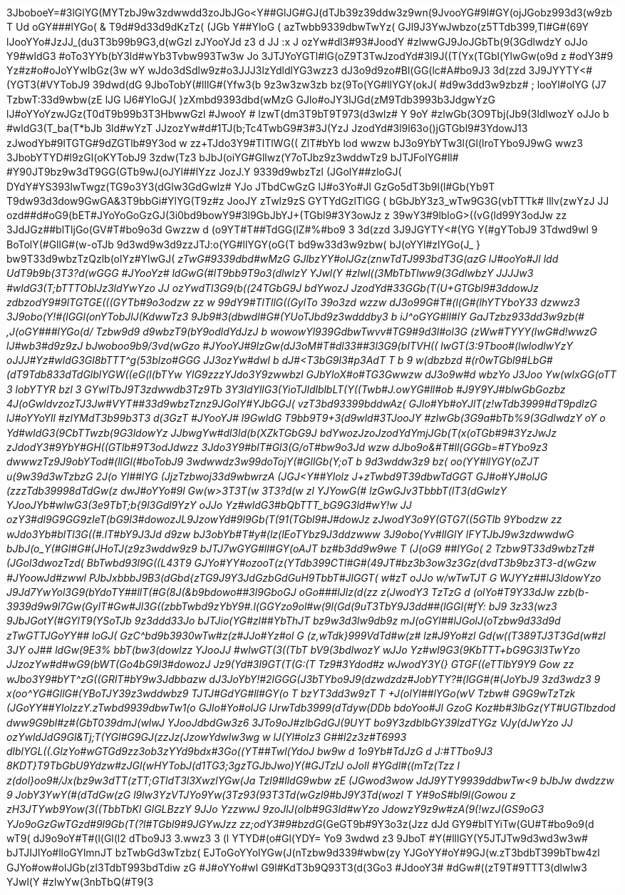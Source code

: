 3JboboeY=#3lGlYG(MYTzbJ9w3zdwwdd3zoJbJGo<Y##GlJG#GJ(dTJb39z39ddw3z9wn(9JvooYG#9l#GY(ojJGobz993d3(w9zb T Ud oGY###lYGo( & T9d#9d33d9dKzTz( (JGb Y##YloG ( azTwbb9339dbwTwYz( GJl9J3YwJwbzo(z5TTdb399,Tl#G#(69Y lJooYYo#JzJJ_(du3T3b99b9G3,d(wGzl zJYooYJd z3 d JJ :x  J ozYw#dl3#93#JoodY #zlwwGJ9JoJGbTb(9(3GdlwdzY oJJo Y9#wldG3 #oTo3YYb(bY3ld#wYb3Tvbw993Tw3w Jo 3JTJYoYGTl#lG(oZ9T3TwJzodYd#3l9J((T(Yx(TGbl(YlwGw(o9d z #odY3#9 Yz#z#o#oJoYYwlbGz(3w wY wJdo3dSdlw9z#o3JJJ3lzYdldlYG3wzz3 dJ3o9d9zo#Bl(GG(lc#A#bo9J3 3d(zzd 3J9JYYTY<#(YGT3(#VYTobJ9 39dwd(dG 9JboTobY(#lllG#(Yfw3(b 9z3w3zw3zb bz(9To(YG#llYGY(okJ( #d9w3dd3w9zbz# ; looYl#olYG (J7 TzbwT:33d9wbw(zE lJG lJ6#YloGJ( }zXmbd9393dbd(wMzG GJlo#oJY3lJGd(zM9Tdb3993b3JdgwYzG lJ#oYYoYzwJGz(T0dT9b99b3T3HbwwGzl #JwooY # lzwT(dm3T9bT9T973(d3wlz# Y  9oY #zlwGb(3O9Tbj(Jb9(3ldlwozY oJJo b #wldG3(T_ba(T*bJb 3ld#wYzT JJzozYw#d#1TJ(b;Tc4TwbG9#3#3J(YzJ  JzodYd#3l9l63o()jGTGbl9#3YdowJ13 zJwodYb#9lTGTG#9dZGTlb#9Y3od w zz+TJdo3Y9#TlTlWG(( ZlT#bYb lod wwzw bJ3o9YbYTw3l(Gl(lroTYbo9J9wG wwz3 3JbobYTYD#l9zGl(oKYTobJ9 3zdw(Tz3 bJbJ(oiYG#Gllwz(Y7oTJbz9z3wddwTz9 bJTJFolYG#ll# #Y90JT9bz9w3dT9GG(GTb9wJ(oJYl##lYzz JozJ.Y 9339d9wbzTzl (JGolY##zloGJ(  DYdY#YS393lwTwgz(TG9o3Y3(dGlw3GdGwlz# YJo JTbdCwGzG lJ#o3Yo#Jl GzGo5dT3b9l(l#Gb(Yb9T T9dw93d3dow9GwGA&3T9bbGi#YlYG(T9z#z JooJY zTwlz9zS GYTYdGzlTlGG ( bGbJbY3z3_wTw9G3G(vbTTTk# lllv(zwYzJ JJ ozd##d#oG9(bET#JYoYoGoGzGJ(3i0bd9bowY9#3l9GbJbYJ+(TGbl9#3Y3owJz  z 39wY3#9lbloG>((vG(ld99Y3odJw zz 3JdJGz##blTljGo(GV#T#bo9o3d Gwzzw d (o9YT#T##TdGG(lZ#%#bo9 3 3d(zzd 3J9JGYTY<#(YG Y(#gYTobJ9 3Tdwd9wl 9 BoTolY(#GllG#(w-oTJb 9d3wd9w3d9zzJTJ:o(YG#llYGY(oG(T bd9w33d3w9zbw( bJ(oYYl#zlYGo(J_ } bw9T33d9wbzTzQzlb(olYz#YlwGJ( _zTwG#9339dbd#wMzG GJlbzYY#olJGz(znwTdTJ993bdT3G(azG lJ#ooYo#Jl ldd UdT9b9b(3T3?d(wGGG #JYooYz# ldGwG(#lT9bb9T9o3(dlwlzY YJwl(Y #zlwl((3MbTbTlww9(3GdlwbzY JJJJw3 #wldG3(T;bTTTOblJz3ldYwYzo JJ ozYwdTl3G9(b((24TGbG9J bdYwozJ  JzodYd#33GGb(T(U+GTGbl9#3ddowJz zdbzodY9#9lTGTGE(((GYTb#9o3odzw zz w 99dY9#TlTllG((GylTo 39o3zd wzzw dJ3o99G#T#(l(G#(lhYTYboY33 dzwwz3 3J9obo(Y!#(lGGl(onYTobJlJ(KdwwTz3 9Jb9#3(dbwdl#G#(YUoTJbd9z3wdddby3 b iJ^oGYG#ll#lY GaJTzbz933dd3w9zb(# ,J(oGY###lYGo(d/ Tzbw9d9 d9wbzT9(bY9odldYdJzJ b wowowYl939GdbwTwvv#TG9#9d3l#ol3G (zWw#TYYY(lwG#d!wwzG lJ#wb3#d9z9zJ bJwoboo9b9/3vd(wGzo #JYooYJ#9lzGw(dJ3oM#T#dl33##3l3G9(bITVH((  lwGT(3:9Tboo#(lwlodlwYzY oJJJ#Yz#wldG3Gl8bTTT^g(53blzo#GGG JJ3ozYw#dwl b dJ#<*T3bG9l3#p3AdT T b 9 w(dbzbzd #(r0wTGbl9#LbG#(dT9Tdb833dTdGlblYGW((eG(l(bTYw YlG9zzzYJdo3Y9zwwbzl GJbYloX#o#TG3Gwwzw  dJ3o9w#d wbzYo J3Joo Yw(wlxGG(oTT 3 lobYTYR bzl 3 GYwlTbJ9T3zdwwdb3Tz9Tb 3Y3ldYllG3(YioTJldlblbLT(Y((Twb#J.owYG#ll#ob #J9Y9YJ#blwGbGozbz  4J(oGwldvzozTJ3Jw#VYT##33d9wbzTznz9JGolY#YJbGGJ( vzT3bd93399bddwAz( GJlo#Yb#oYJlT(z!wTdb3999#dT9pdlzG lJ#oYYoYll #zlYMdT3b99b3T3 d(3GzT #JYooYJ# l9GwldG T9bb9T9+3(d9wld#3TJooJY #zlwGb(3G9a#bTb%9(3GdlwdzY oY o Yd#wldG3(9CbTTwzb(9G3ldowYz  JJbwgYw#dl3ld(b(XZkTGbG9J bdYwozJzoJzodYdYmjJGb(T(x(oTGb#9#3YzJwJz  zJdodY3#9YbY#GH((_GTlb#9T3odJdwzz 3Jdo3Y9#blT#Gl3(G/oT#bw9o3Jd wzw  dJbo9o&#T#ll(GGGb=#TYbo9z3 dwwwzTz9J9obYTod#(llGl(#boTobJ9 3wdwwdz3w99doTojY(#GllGb(Y;oT b 9d3wddw3z9 bz( oo(YY#llYGY(oZJT u(9w39d3wTzbzG 2J(o Yl##lYG (JjzTzbwoj33d9wbwrzA (JGJ<Y##Ylolz J+zTwbd9T39dbwTdGGT GJ#o#YJ#olJG (zzzTdb39998dTdGw(z dwJ#oYYo#9l Gw(w>3T3T(w 3T3?d(w zl YJYowG(# lzGwGJv3TbbbT(lT3(dGwlzY YJooJYb#wlwG3(3e9TbT;b{9l3Gdl9YzY oJJo Yz#wldG3#bQbTTT_bG9G3ld#wY!w JJ ozY3#dl9G9GG9zIeT(bG9l3#dowozJL9JzowYd#9l9Gb(T(91(TGbl9#J#dowJz  zJwodY3o9Y(GTG7((5GTlb 9Ybodzw zz wJdo3Yb#blTl3G((#.lT#bY9J3Jd d9zw bJ3obYb#T#y#(lz(lEoTYbz9J3ddzwww  3J9obo(Yv#llGlY lFYTJbJ9w3zdwwdwG bJbJ(o_Y(#Gl#G#(JHoTJ(z9z3wddw9z9 bJTJ7wGYG#ll#GY(oAJT bz#b3dd9w9we T (J(oG9 ##lYGo( 2 Tzbw9T33d9wbzTz# (JGol3dwozTzd( BbTwbd93l9G((L43T9 GJYo#YY#ozooT(z(YTdb399CTl#G#(49JT#bz3b3ow3z3Gz(dvdT3b9bz3T3-d(wGzw #JYoowJd#zwwl PJbJxbbbJ9B3(dGbd{zTG9J9Y3JdGzbGdGuH9TbbT#JlGGT( w#zT oJJo w/wTwTJT G WJYYz##lJ3ldowYzo J9Jd7YwYol3G9(bYdoTY##llT(#G(8J(&b9bdowo##3l9GboGJ oGo###lJlz(d(zz z(JwodY3 TzTzG d (olYo#T9Y33dJw zzb(b-3939d9w9l7Gw(GylT#Gw#Jl3G((zbbTwbd9zYbY9#.l(GGYzo9ol#w(9l(Gd(9uT3TbY9J3dd##(lGGl(#fY: bJ9 3z33(wz3 9JbJGotY(#GYlT9(YSoTJb 9z3ddd33Jo bJTJio(YG#zl##YbThJT bz9w3d3lw9db9z mJ(oGYl##lJGolJ(oTzbw9d33d9d zTwGTTJGoYY## loGJ( GzC^bd9b3930wTw#z(z#JJo#Yz#ol G (z,wTdk}999VdTd#w(z# lz#J9Yo#zl Gd(w((T389TJ3T3Gd(w#zl 3JY oJ## ldGw(9E3% bbT(bw3(dowlzz YJooJJ #wlwGT(3((TbT bV9(3bdlwozY wJJo Yz#wl9G3(9KbTTT+bG9G3l3TwYzo JJzozYw#d#wG9(bWT(Go4bG9l3#dowozJ  Jz9(Yd#3l9GT(T(G:(T Tz9#3Ydod#z  wJwodY3Y(} GTGF((eTTlbY9Y9 Gow zz wJbo3Y9#bYT^zG((GRlT#bY9w3Jdbbazw dJ3JoYbY!#2lGGG(J3bTYbo9J9(dzwdzdz_#JobYTY?#(lGG#(#(JoYbJ9 3zd3wdz3 9 x(oo^YG#GllG#(YBoTJY39z3wddwbz9 TJTJ#GdYG#ll#GY(o* T bzYT3dd3w9zT T +J(olYl##lYGo(wV Tzbw# G9G9wTzTzk (JGoYY##YlolzzY.zTwbd9939dbwTw1(o GJlo#Yo#olJG lJrwTdb3999(dTdyw(DDb bdoYoo#Jl GzoG Koz#b#3lbGz(YT#UGTlbzdod dww9G9bl#z#(GbT039dmJ(wlwJ YJooJdbdGw3z6 3JTo9oJ#zlbGdGJ(9UYT bo9Y3zdblbGY39lzdTYGz VJy(dJwYzo JJ ozYwldJdG9Gl&Tj;T(YGl#G9GJ(zzJz(JzowYdwlw3wg w lJ(Yl#olz3 G##l2z3z#T6993 dlblYGL((.GlzYo#wGTGd9zz3ob3zYYd9bdx#3Go((YT##Twl(YdoJ bw9w d 1o9Yb#TdJzG d J:#TTbo9J3 8KDT}T9TbGbU9Ydzw#zJGl(wHYTobJ(d1TG3;3gzTGJbJwo)Y(#GJTzlJ oJoll #YGdl#((mTz(Tzz l z(dol}oo9#/Jx(bz9w3dTT(zTT;GTldT3l3XwzlYGw(Ja Tzl9#lldG9wbw zE (JGwod3wow   JdJ9YTY9939ddbwTw<9 bJbJw dwdzzw 9 JobY3YwY(#(dTdGw(zG l9lw3YzVTJYo9Yw(3Tz93(93T3Td(wGzl9#bJ9Y3Td(wozl T Y#9oS#bl9l(Gowou z zH3JTYwb9Yow(3((TbbTbKl GlGLBzzY 9JJo YzzwwJ 9zoJlJ(olb#9G3ld#wYzo JdowzY9z9w#zA(9(!wzJ(GS9oG3 YJo9oGzGwTGzd#9l9Gb(T(?l#TGbl9#9JGYwJzz zz;odY3#9#bzdG_(GeGT9b#9Y3o3z(Jzz dJd GY9#blTYiTw(GU#T#bo9o9(d wT9( dJ9o9oY#T#(l(Gl(l2 dTbo9J3 3.wwz3 3 (l YTYD#(o#Gl(YDY= Yo9 3wdwd z3 9JboT #Y(#lllGY(Y5JTJTw9d3wd3w3w# bJTJIJlYo#lloGYlmnJT bzTwbGd3wTzbz( EJToGoYYolYGw(J(nTzbw9d339#wbw(zy YJGoYY#oY#9GJ(w.zT3bdbT399bTbw4zl GJYo#ow#olJGb(zI3TdbT993bdTdiw zG #J#oYYo#wl G9l#KdT3b9Q93T3(d(3Go3 #JdooY3# #dGw#((zT9T#9TTT3(dlwlw3 YJwl(Y #zlwYw(3nbTbQ(#T9(3